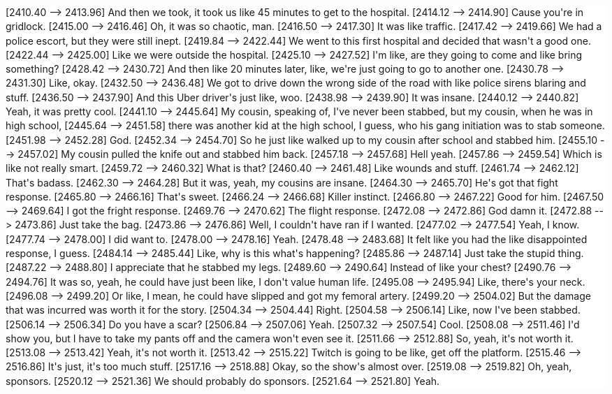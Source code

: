 [2410.40 --> 2413.96]  And then we took, it took us like 45 minutes to get to the hospital.
[2414.12 --> 2414.90]  Cause you're in gridlock.
[2415.00 --> 2416.46]  Oh, it was so chaotic, man.
[2416.50 --> 2417.30]  It was like traffic.
[2417.42 --> 2419.66]  We had a police escort, but they were still inept.
[2419.84 --> 2422.44]  We went to this first hospital and decided that wasn't a good one.
[2422.44 --> 2425.00]  Like we were outside the hospital.
[2425.10 --> 2427.52]  I'm like, are they going to come and like bring something?
[2428.42 --> 2430.72]  And then like 20 minutes later, like, we're just going to go to another one.
[2430.78 --> 2431.30]  Like, okay.
[2432.50 --> 2436.48]  We got to drive down the wrong side of the road with like police sirens blaring and stuff.
[2436.50 --> 2437.90]  And this Uber driver's just like, woo.
[2438.98 --> 2439.90]  It was insane.
[2440.12 --> 2440.82]  Yeah, it was pretty cool.
[2441.10 --> 2445.64]  My cousin, speaking of, I've never been stabbed, but my cousin, when he was in high school,
[2445.64 --> 2451.58]  there was another kid at the high school, I guess, who his gang initiation was to stab someone.
[2451.98 --> 2452.28]  God.
[2452.34 --> 2454.70]  So he just like walked up to my cousin after school and stabbed him.
[2455.10 --> 2457.02]  My cousin pulled the knife out and stabbed him back.
[2457.18 --> 2457.68]  Hell yeah.
[2457.86 --> 2459.54]  Which is like not really smart.
[2459.72 --> 2460.32]  What is that?
[2460.40 --> 2461.48]  Like wounds and stuff.
[2461.74 --> 2462.12]  That's badass.
[2462.30 --> 2464.28]  But it was, yeah, my cousins are insane.
[2464.30 --> 2465.70]  He's got that fight response.
[2465.80 --> 2466.16]  That's sweet.
[2466.24 --> 2466.68]  Killer instinct.
[2466.80 --> 2467.22]  Good for him.
[2467.50 --> 2469.64]  I got the fright response.
[2469.76 --> 2470.62]  The flight response.
[2472.08 --> 2472.86]  God damn it.
[2472.88 --> 2473.86]  Just take the bag.
[2473.86 --> 2476.86]  Well, I couldn't have ran if I wanted.
[2477.02 --> 2477.54]  Yeah, I know.
[2477.74 --> 2478.00]  I did want to.
[2478.00 --> 2478.16]  Yeah.
[2478.48 --> 2483.68]  It felt like you had the like disappointed response, I guess.
[2484.14 --> 2485.44]  Like, why is this what's happening?
[2485.86 --> 2487.14]  Just take the stupid thing.
[2487.22 --> 2488.80]  I appreciate that he stabbed my legs.
[2489.60 --> 2490.64]  Instead of like your chest?
[2490.76 --> 2494.76]  It was so, yeah, he could have just been like, I don't value human life.
[2495.08 --> 2495.94]  Like, there's your neck.
[2496.08 --> 2499.20]  Or like, I mean, he could have slipped and got my femoral artery.
[2499.20 --> 2504.02]  But the damage that was incurred was worth it for the story.
[2504.34 --> 2504.44]  Right.
[2504.58 --> 2506.14]  Like, now I've been stabbed.
[2506.14 --> 2506.34]  Do you have a scar?
[2506.84 --> 2507.06]  Yeah.
[2507.32 --> 2507.54]  Cool.
[2508.08 --> 2511.46]  I'd show you, but I have to take my pants off and the camera won't even see it.
[2511.66 --> 2512.88]  So, yeah, it's not worth it.
[2513.08 --> 2513.42]  Yeah, it's not worth it.
[2513.42 --> 2515.22]  Twitch is going to be like, get off the platform.
[2515.46 --> 2516.86]  It's just, it's too much stuff.
[2517.16 --> 2518.88]  Okay, so the show's almost over.
[2519.08 --> 2519.82]  Oh, yeah, sponsors.
[2520.12 --> 2521.36]  We should probably do sponsors.
[2521.64 --> 2521.80]  Yeah.